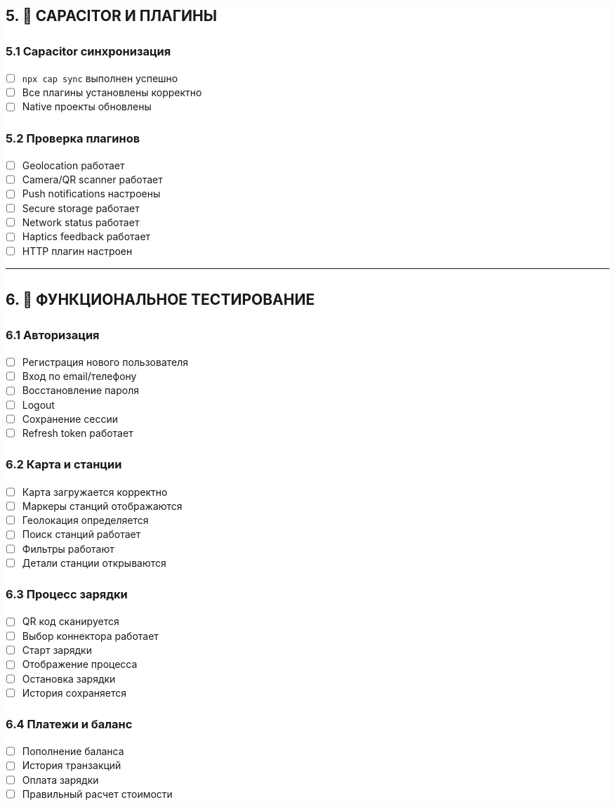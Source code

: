## 5. 🔌 CAPACITOR И ПЛАГИНЫ

### 5.1 Capacitor синхронизация
- [ ] `npx cap sync` выполнен успешно
- [ ] Все плагины установлены корректно
- [ ] Native проекты обновлены

### 5.2 Проверка плагинов
- [ ] Geolocation работает
- [ ] Camera/QR scanner работает
- [ ] Push notifications настроены
- [ ] Secure storage работает
- [ ] Network status работает
- [ ] Haptics feedback работает
- [ ] HTTP плагин настроен

---

## 6. 🧪 ФУНКЦИОНАЛЬНОЕ ТЕСТИРОВАНИЕ

### 6.1 Авторизация
- [ ] Регистрация нового пользователя
- [ ] Вход по email/телефону
- [ ] Восстановление пароля
- [ ] Logout
- [ ] Сохранение сессии
- [ ] Refresh token работает

### 6.2 Карта и станции
- [ ] Карта загружается корректно
- [ ] Маркеры станций отображаются
- [ ] Геолокация определяется
- [ ] Поиск станций работает
- [ ] Фильтры работают
- [ ] Детали станции открываются

### 6.3 Процесс зарядки
- [ ] QR код сканируется
- [ ] Выбор коннектора работает
- [ ] Старт зарядки
- [ ] Отображение процесса
- [ ] Остановка зарядки
- [ ] История сохраняется

### 6.4 Платежи и баланс
- [ ] Пополнение баланса
- [ ] История транзакций
- [ ] Оплата зарядки
- [ ] Правильный расчет стоимости
